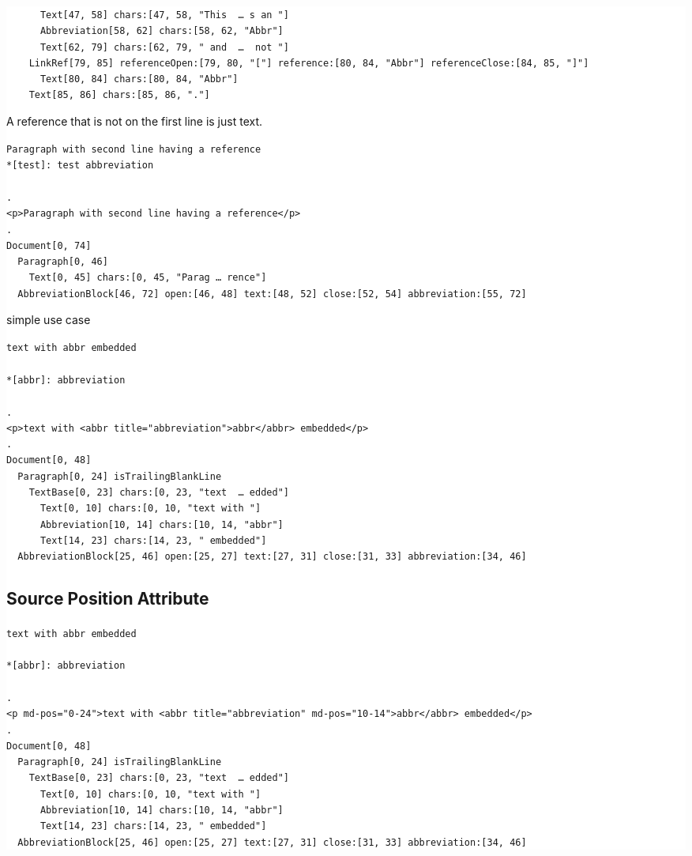 ```````````````````````````````` example Abbreviation: 10
      Text[47, 58] chars:[47, 58, "This  … s an "]
      Abbreviation[58, 62] chars:[58, 62, "Abbr"]
      Text[62, 79] chars:[62, 79, " and  …  not "]
    LinkRef[79, 85] referenceOpen:[79, 80, "["] reference:[80, 84, "Abbr"] referenceClose:[84, 85, "]"]
      Text[80, 84] chars:[80, 84, "Abbr"]
    Text[85, 86] chars:[85, 86, "."]
````````````````````````````````


A reference that is not on the first line is just text.

```````````````````````````````` example Abbreviation: 11
Paragraph with second line having a reference
*[test]: test abbreviation

.
<p>Paragraph with second line having a reference</p>
.
Document[0, 74]
  Paragraph[0, 46]
    Text[0, 45] chars:[0, 45, "Parag … rence"]
  AbbreviationBlock[46, 72] open:[46, 48] text:[48, 52] close:[52, 54] abbreviation:[55, 72]
````````````````````````````````


simple use case

```````````````````````````````` example Abbreviation: 12
text with abbr embedded

*[abbr]: abbreviation

.
<p>text with <abbr title="abbreviation">abbr</abbr> embedded</p>
.
Document[0, 48]
  Paragraph[0, 24] isTrailingBlankLine
    TextBase[0, 23] chars:[0, 23, "text  … edded"]
      Text[0, 10] chars:[0, 10, "text with "]
      Abbreviation[10, 14] chars:[10, 14, "abbr"]
      Text[14, 23] chars:[14, 23, " embedded"]
  AbbreviationBlock[25, 46] open:[25, 27] text:[27, 31] close:[31, 33] abbreviation:[34, 46]
````````````````````````````````


## Source Position Attribute

```````````````````````````````` example(Source Position Attribute: 1) options(src-pos)
text with abbr embedded

*[abbr]: abbreviation

.
<p md-pos="0-24">text with <abbr title="abbreviation" md-pos="10-14">abbr</abbr> embedded</p>
.
Document[0, 48]
  Paragraph[0, 24] isTrailingBlankLine
    TextBase[0, 23] chars:[0, 23, "text  … edded"]
      Text[0, 10] chars:[0, 10, "text with "]
      Abbreviation[10, 14] chars:[10, 14, "abbr"]
      Text[14, 23] chars:[14, 23, " embedded"]
  AbbreviationBlock[25, 46] open:[25, 27] text:[27, 31] close:[31, 33] abbreviation:[34, 46]
````````````````````````````````


[Abbr]: http://test.com
[#326, flexmark-html-parser - multiple \<code\> inside \<pre\> bug]: https://github.com/vsch/flexmark-java/issues/326
[#326, flexmark-html-parser - multiple \<code\> inside \<pre\> bug]: https://github.com/vsch/flexmark-java/issues/326